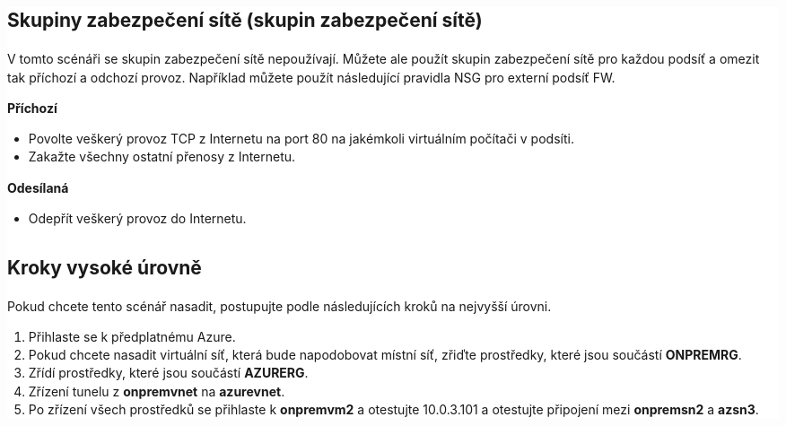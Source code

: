 ## <a name="network-security-groups-nsgs"></a>Skupiny zabezpečení sítě (skupin zabezpečení sítě)
V tomto scénáři se skupin zabezpečení sítě nepoužívají. Můžete ale použít skupin zabezpečení sítě pro každou podsíť a omezit tak příchozí a odchozí provoz. Například můžete použít následující pravidla NSG pro externí podsíť FW.

**Příchozí**

* Povolte veškerý provoz TCP z Internetu na port 80 na jakémkoli virtuálním počítači v podsíti.
* Zakažte všechny ostatní přenosy z Internetu.

**Odesílaná**

* Odepřít veškerý provoz do Internetu.

## <a name="high-level-steps"></a>Kroky vysoké úrovně
Pokud chcete tento scénář nasadit, postupujte podle následujících kroků na nejvyšší úrovni.

1. Přihlaste se k předplatnému Azure.
2. Pokud chcete nasadit virtuální síť, která bude napodobovat místní síť, zřiďte prostředky, které jsou součástí **ONPREMRG**.
3. Zřídí prostředky, které jsou součástí **AZURERG**.
4. Zřízení tunelu z **onpremvnet** na **azurevnet**.
5. Po zřízení všech prostředků se přihlaste k **onpremvm2** a otestujte 10.0.3.101 a otestujte připojení mezi **onpremsn2** a **azsn3**.

